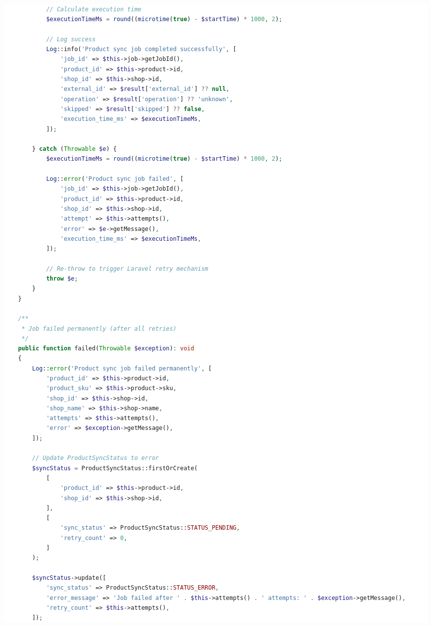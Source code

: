 ```php
            // Calculate execution time
            $executionTimeMs = round((microtime(true) - $startTime) * 1000, 2);

            // Log success
            Log::info('Product sync job completed successfully', [
                'job_id' => $this->job->getJobId(),
                'product_id' => $this->product->id,
                'shop_id' => $this->shop->id,
                'external_id' => $result['external_id'] ?? null,
                'operation' => $result['operation'] ?? 'unknown',
                'skipped' => $result['skipped'] ?? false,
                'execution_time_ms' => $executionTimeMs,
            ]);

        } catch (Throwable $e) {
            $executionTimeMs = round((microtime(true) - $startTime) * 1000, 2);

            Log::error('Product sync job failed', [
                'job_id' => $this->job->getJobId(),
                'product_id' => $this->product->id,
                'shop_id' => $this->shop->id,
                'attempt' => $this->attempts(),
                'error' => $e->getMessage(),
                'execution_time_ms' => $executionTimeMs,
            ]);

            // Re-throw to trigger Laravel retry mechanism
            throw $e;
        }
    }

    /**
     * Job failed permanently (after all retries)
     */
    public function failed(Throwable $exception): void
    {
        Log::error('Product sync job failed permanently', [
            'product_id' => $this->product->id,
            'product_sku' => $this->product->sku,
            'shop_id' => $this->shop->id,
            'shop_name' => $this->shop->name,
            'attempts' => $this->attempts(),
            'error' => $exception->getMessage(),
        ]);

        // Update ProductSyncStatus to error
        $syncStatus = ProductSyncStatus::firstOrCreate(
            [
                'product_id' => $this->product->id,
                'shop_id' => $this->shop->id,
            ],
            [
                'sync_status' => ProductSyncStatus::STATUS_PENDING,
                'retry_count' => 0,
            ]
        );

        $syncStatus->update([
            'sync_status' => ProductSyncStatus::STATUS_ERROR,
            'error_message' => 'Job failed after ' . $this->attempts() . ' attempts: ' . $exception->getMessage(),
            'retry_count' => $this->attempts(),
        ]);
```